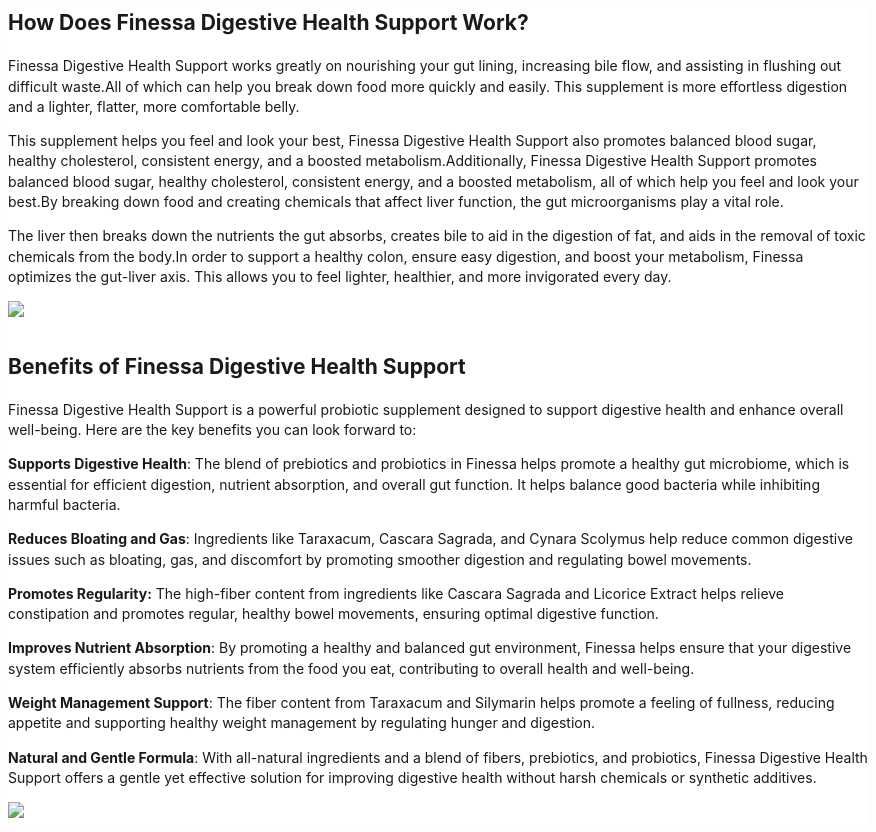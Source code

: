 **How Does Finessa Digestive Health Support Work?**
---------------------------------------------------

Finessa Digestive Health Support works greatly on nourishing your gut lining, increasing bile flow, and assisting in flushing out difficult waste.All of which can help you break down food more quickly and easily. This supplement is more effortless digestion and a lighter, flatter, more comfortable belly.

This supplement helps you feel and look your best, Finessa Digestive Health Support also promotes balanced blood sugar, healthy cholesterol, consistent energy, and a boosted metabolism.Additionally, Finessa Digestive Health Support promotes balanced blood sugar, healthy cholesterol, consistent energy, and a boosted metabolism, all of which help you feel and look your best.By breaking down food and creating chemicals that affect liver function, the gut microorganisms play a vital role.

The liver then breaks down the nutrients the gut absorbs, creates bile to aid in the digestion of fat, and aids in the removal of toxic chemicals from the body.In order to support a healthy colon, ensure easy digestion, and boost your metabolism, Finessa optimizes the gut-liver axis. This allows you to feel lighter, healthier, and more invigorated every day.

[![](https://blogger.googleusercontent.com/img/b/R29vZ2xl/AVvXsEibbwggAEGBQinlF_r2-_gtW3rpF4QGnHMM2ZHrluBYP_YijWdovOesrgWTnSSSS693slffO7Le7fQDEcZHSZTniRArEP_dxCuYEotsEsZZQX76JsyzEYObX87iVSf8YkSsy4gwJ4M-jzWr6Gvms_eTVMbUUKIERZk65ZiX6uK7uQHm32GTkev-qzRAPfI/w640-h300/Finessa%202.png)](https://www.healthsupplement24x7.com/get-finessa)

**Benefits of Finessa Digestive Health Support**
------------------------------------------------

Finessa Digestive Health Support is a powerful probiotic supplement designed to support digestive health and enhance overall well-being. Here are the key benefits you can look forward to:

**Supports Digestive Health**: The blend of prebiotics and probiotics in Finessa helps promote a healthy gut microbiome, which is essential for efficient digestion, nutrient absorption, and overall gut function. It helps balance good bacteria while inhibiting harmful bacteria.

**Reduces Bloating and Gas**: Ingredients like Taraxacum, Cascara Sagrada, and Cynara Scolymus help reduce common digestive issues such as bloating, gas, and discomfort by promoting smoother digestion and regulating bowel movements.

**Promotes Regularity:** The high-fiber content from ingredients like Cascara Sagrada and Licorice Extract helps relieve constipation and promotes regular, healthy bowel movements, ensuring optimal digestive function.

**Improves Nutrient Absorption**: By promoting a healthy and balanced gut environment, Finessa helps ensure that your digestive system efficiently absorbs nutrients from the food you eat, contributing to overall health and well-being.

**Weight Management Support**: The fiber content from Taraxacum and Silymarin helps promote a feeling of fullness, reducing appetite and supporting healthy weight management by regulating hunger and digestion.

**Natural and Gentle Formula**: With all-natural ingredients and a blend of fibers, prebiotics, and probiotics, Finessa Digestive Health Support offers a gentle yet effective solution for improving digestive health without harsh chemicals or synthetic additives.

[![](https://blogger.googleusercontent.com/img/b/R29vZ2xl/AVvXsEh5QqioSAcaiMtOj1sjI5F3KabNOM1J7ZieiRYj1rLZl0lqKIkdOm2Qj951M1zu4niOLlcVeEWd6tfPD3Bt5Pna4pXi5Uaz7ZQBegPlCnGa1snjw0Y1uhse7_TPdDI1ZaXU8JLue8bGyBd26gMsxy0_55X6roqENwnYf1LUuixV8V9r7SFXBFDFGmxew1k/w640-h288/Finessa%204.png)](https://www.healthsupplement24x7.com/get-finessa)

